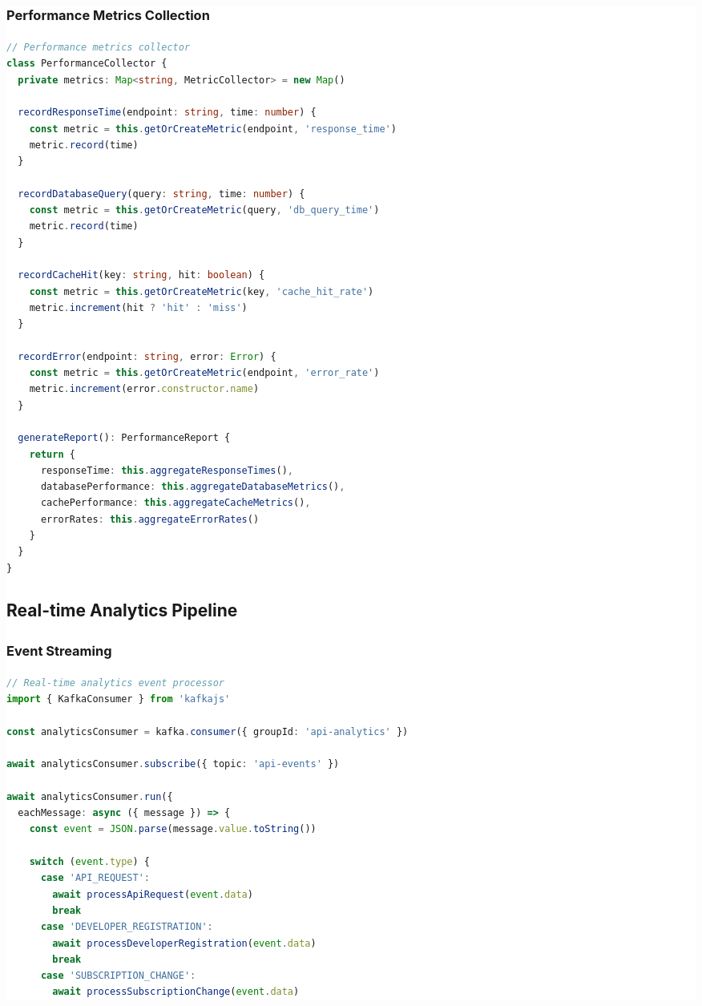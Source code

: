 ### Performance Metrics Collection

```typescript
// Performance metrics collector
class PerformanceCollector {
  private metrics: Map<string, MetricCollector> = new Map()
  
  recordResponseTime(endpoint: string, time: number) {
    const metric = this.getOrCreateMetric(endpoint, 'response_time')
    metric.record(time)
  }
  
  recordDatabaseQuery(query: string, time: number) {
    const metric = this.getOrCreateMetric(query, 'db_query_time')
    metric.record(time)
  }
  
  recordCacheHit(key: string, hit: boolean) {
    const metric = this.getOrCreateMetric(key, 'cache_hit_rate')
    metric.increment(hit ? 'hit' : 'miss')
  }
  
  recordError(endpoint: string, error: Error) {
    const metric = this.getOrCreateMetric(endpoint, 'error_rate')
    metric.increment(error.constructor.name)
  }
  
  generateReport(): PerformanceReport {
    return {
      responseTime: this.aggregateResponseTimes(),
      databasePerformance: this.aggregateDatabaseMetrics(),
      cachePerformance: this.aggregateCacheMetrics(),
      errorRates: this.aggregateErrorRates()
    }
  }
}
```

## Real-time Analytics Pipeline

### Event Streaming

```typescript
// Real-time analytics event processor
import { KafkaConsumer } from 'kafkajs'

const analyticsConsumer = kafka.consumer({ groupId: 'api-analytics' })

await analyticsConsumer.subscribe({ topic: 'api-events' })

await analyticsConsumer.run({
  eachMessage: async ({ message }) => {
    const event = JSON.parse(message.value.toString())
    
    switch (event.type) {
      case 'API_REQUEST':
        await processApiRequest(event.data)
        break
      case 'DEVELOPER_REGISTRATION':
        await processDeveloperRegistration(event.data)
        break
      case 'SUBSCRIPTION_CHANGE':
        await processSubscriptionChange(event.data)
```